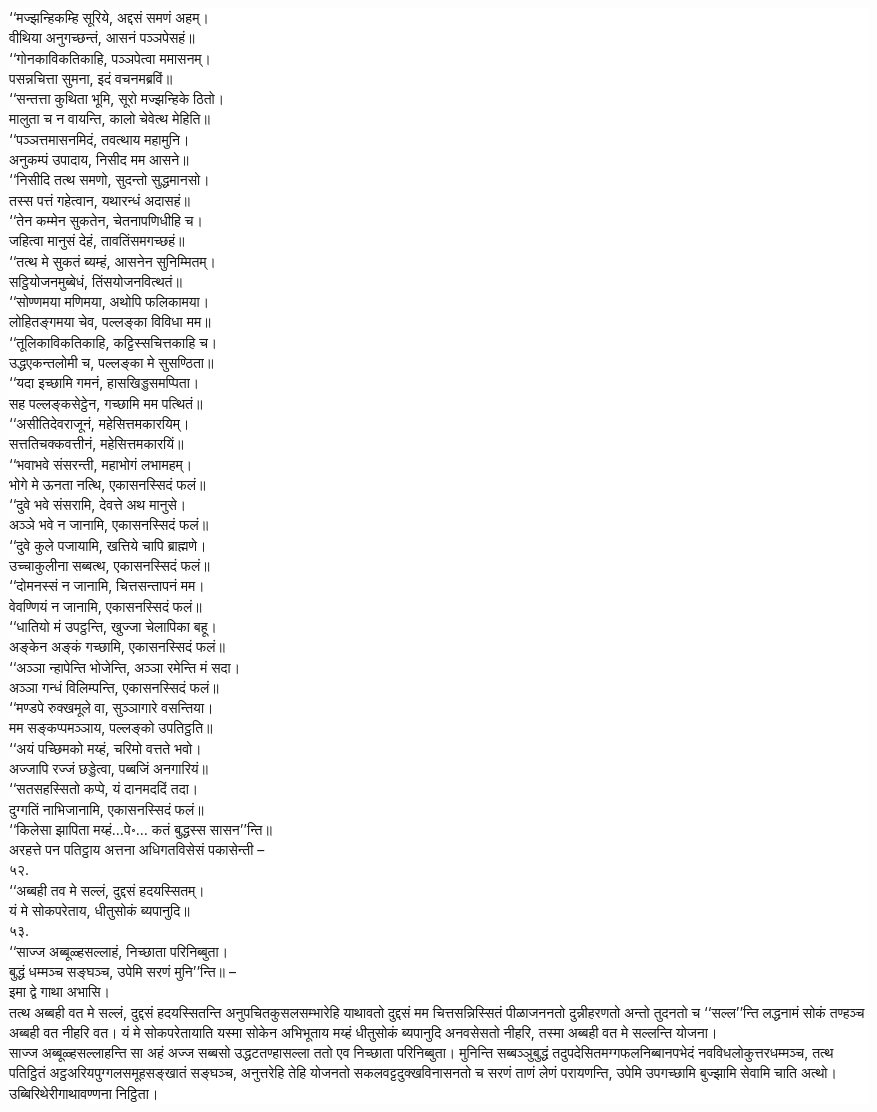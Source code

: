 ‘‘मज्झन्हिकम्हि सूरिये, अद्दसं समणं अहम्।  
वीथिया अनुगच्छन्तं, आसनं पञ्ञपेसहं॥  
‘‘गोनकाविकतिकाहि, पञ्ञपेत्वा ममासनम्।  
पसन्नचित्ता सुमना, इदं वचनमब्रविं॥  
‘‘सन्तत्ता कुथिता भूमि, सूरो मज्झन्हिके ठितो।  
मालुता च न वायन्ति, कालो चेवेत्थ मेहिति॥  
‘‘पञ्ञत्तमासनमिदं, तवत्थाय महामुनि।  
अनुकम्पं उपादाय, निसीद मम आसने॥  
‘‘निसीदि तत्थ समणो, सुदन्तो सुद्धमानसो।  
तस्स पत्तं गहेत्वान, यथारन्धं अदासहं॥  
‘‘तेन कम्मेन सुकतेन, चेतनापणिधीहि च।  
जहित्वा मानुसं देहं, तावतिंसमगच्छहं॥  
‘‘तत्थ मे सुकतं ब्यम्हं, आसनेन सुनिम्मितम्।  
सट्ठियोजनमुब्बेधं, तिंसयोजनवित्थतं॥  
‘‘सोण्णमया मणिमया, अथोपि फलिकामया।  
लोहितङ्गमया चेव, पल्लङ्का विविधा मम॥  
‘‘तूलिकाविकतिकाहि, कट्टिस्सचित्तकाहि च।  
उद्धएकन्तलोमी च, पल्लङ्का मे सुसण्ठिता॥  
‘‘यदा इच्छामि गमनं, हासखिड्डसमप्पिता।  
सह पल्लङ्कसेट्ठेन, गच्छामि मम पत्थितं॥  
‘‘असीतिदेवराजूनं, महेसित्तमकारयिम्।  
सत्ततिचक्कवत्तीनं, महेसित्तमकारयिं॥  
‘‘भवाभवे संसरन्ती, महाभोगं लभामहम्।  
भोगे मे ऊनता नत्थि, एकासनस्सिदं फलं॥  
‘‘दुवे भवे संसरामि, देवत्ते अथ मानुसे।  
अञ्ञे भवे न जानामि, एकासनस्सिदं फलं॥  
‘‘दुवे कुले पजायामि, खत्तिये चापि ब्राह्मणे।  
उच्चाकुलीना सब्बत्थ, एकासनस्सिदं फलं॥  
‘‘दोमनस्सं न जानामि, चित्तसन्तापनं मम।  
वेवण्णियं न जानामि, एकासनस्सिदं फलं॥  
‘‘धातियो मं उपट्ठन्ति, खुज्जा चेलापिका बहू।  
अङ्केन अङ्कं गच्छामि, एकासनस्सिदं फलं॥  
‘‘अञ्ञा न्हापेन्ति भोजेन्ति, अञ्ञा रमेन्ति मं सदा।  
अञ्ञा गन्धं विलिम्पन्ति, एकासनस्सिदं फलं॥  
‘‘मण्डपे रुक्खमूले वा, सुञ्ञागारे वसन्तिया।  
मम सङ्कप्पमञ्ञाय, पल्लङ्को उपतिट्ठति॥  
‘‘अयं पच्छिमको मय्हं, चरिमो वत्तते भवो।  
अज्जापि रज्जं छड्डेत्वा, पब्बजिं अनगारियं॥  
‘‘सतसहस्सितो कप्पे, यं दानमददिं तदा।  
दुग्गतिं नाभिजानामि, एकासनस्सिदं फलं॥  
‘‘किलेसा झापिता मय्हं…पे॰… कतं बुद्धस्स सासन’’न्ति॥  
अरहत्ते पन पतिट्ठाय अत्तना अधिगतविसेसं पकासेन्ती –  
५२.  
‘‘अब्बही तव मे सल्लं, दुद्दसं हदयस्सितम्।  
यं मे सोकपरेताय, धीतुसोकं ब्यपानुदि॥  
५३.  
‘‘साज्ज अब्बूळ्हसल्लाहं, निच्छाता परिनिब्बुता।  
बुद्धं धम्मञ्च सङ्घञ्च, उपेमि सरणं मुनि’’न्ति॥ –  
इमा द्वे गाथा अभासि।  
तत्थ अब्बही वत मे सल्लं, दुद्दसं हदयस्सितन्ति अनुपचितकुसलसम्भारेहि याथावतो दुद्दसं मम चित्तसन्निस्सितं पीळाजननतो दुन्नीहरणतो अन्तो तुदनतो च ‘‘सल्ल’’न्ति लद्धनामं सोकं तण्हञ्च अब्बही वत नीहरि वत। यं मे सोकपरेतायाति यस्मा सोकेन अभिभूताय मय्हं धीतुसोकं ब्यपानुदि अनवसेसतो नीहरि, तस्मा अब्बही वत मे सल्लन्ति योजना।  
साज्ज अब्बूळ्हसल्लाहन्ति सा अहं अज्ज सब्बसो उद्धटतण्हासल्ला ततो एव निच्छाता परिनिब्बुता। मुनिन्ति सब्बञ्ञुबुद्धं तदुपदेसितमग्गफलनिब्बानपभेदं नवविधलोकुत्तरधम्मञ्च, तत्थ पतिट्ठितं अट्ठअरियपुग्गलसमूहसङ्खातं सङ्घञ्च, अनुत्तरेहि तेहि योजनतो सकलवट्टदुक्खविनासनतो च सरणं ताणं लेणं परायणन्ति, उपेमि उपगच्छामि बुज्झामि सेवामि चाति अत्थो।  
उब्बिरिथेरीगाथावण्णना निट्ठिता।  
